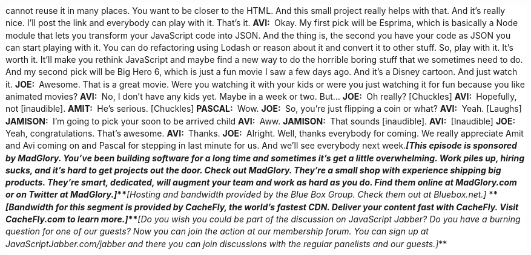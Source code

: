 cannot reuse it in many places. You want to be closer to the HTML. And this small project really helps with that. And it’s really nice. I’ll post the link and everybody can play with it. That’s it. **AVI:&nbsp;** Okay. My first pick will be Esprima, which is basically a Node module that lets you transform your JavaScript code into JSON. And the thing is, the second you have your code as JSON you can start playing with it. You can do refactoring using Lodash or reason about it and convert it to other stuff. So, play with it. It’s worth it. It’ll make you rethink JavaScript and maybe find a new way to do the horrible boring stuff that we sometimes need to do. And my second pick will be Big Hero 6, which is just a fun movie I saw a few days ago. And it’s a Disney cartoon. And just watch it. **JOE:&nbsp;** Awesome. That is a great movie. Were you watching it with your kids or were you just watching it for fun because you like animated movies? **AVI:&nbsp;** No, I don’t have any kids yet. Maybe in a week or two. But… **JOE:&nbsp;** Oh really? [Chuckles] **AVI:&nbsp;** Hopefully, not [inaudible]. **AMIT:&nbsp;** He’s serious. [Chuckles] **PASCAL:&nbsp;** Wow. **JOE:&nbsp;** So, you’re just flipping a coin or what? **AVI:&nbsp;** Yeah. [Laughs] **JAMISON:&nbsp;** I’m going to pick your soon to be arrived child **AVI:&nbsp;** Aww. **JAMISON:&nbsp;** That sounds [inaudible]. **AVI:&nbsp;** [Inaudible] **JOE:&nbsp;** Yeah, congratulations. That’s awesome. **AVI:&nbsp;** Thanks. **JOE:&nbsp;** Alright. Well, thanks everybody for coming. We really appreciate Amit and Avi coming on and Pascal for stepping in last minute for us. And we’ll see everybody next week.**_[This episode is sponsored by MadGlory. You’ve been building software for a long time and sometimes it’s get a little overwhelming. Work piles up, hiring sucks, and it’s hard to get projects out the door. Check out MadGlory. They’re a small shop with experience shipping big products. They’re smart, dedicated, will augment your team and work as hard as you do. Find them online at MadGlory.com or on Twitter at MadGlory.]_\*\***_[Hosting and bandwidth provided by the Blue Box Group. Check them out at Bluebox.net.]&nbsp;_\***\*_[Bandwidth for this segment is provided by CacheFly, the world’s fastest CDN. Deliver your content fast with CacheFly. Visit CacheFly.com to learn more.]_\*\***_[Do you wish you could be part of the discussion on JavaScript Jabber? Do you have a burning question for one of our guests? Now you can join the action at our membership forum. You can sign up at JavaScriptJabber.com/jabber and there you can join discussions with the regular panelists and our guests.]_\*\*
